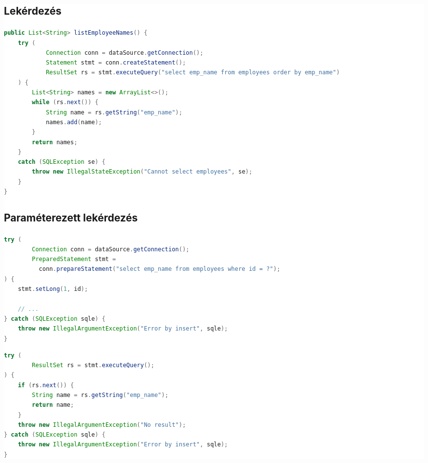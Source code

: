 ## Lekérdezés

```java
public List<String> listEmployeeNames() {
    try (
            Connection conn = dataSource.getConnection();
            Statement stmt = conn.createStatement();
            ResultSet rs = stmt.executeQuery("select emp_name from employees order by emp_name")
    ) {
        List<String> names = new ArrayList<>();
        while (rs.next()) {
            String name = rs.getString("emp_name");
            names.add(name);
        }
        return names;
    }
    catch (SQLException se) {
        throw new IllegalStateException("Cannot select employees", se);
    }
}
```

## Paraméterezett lekérdezés

```java
try (
        Connection conn = dataSource.getConnection();
        PreparedStatement stmt =
          conn.prepareStatement("select emp_name from employees where id = ?");
) {
    stmt.setLong(1, id);

    // ...
} catch (SQLException sqle) {
    throw new IllegalArgumentException("Error by insert", sqle);
}
```

```java
try (
        ResultSet rs = stmt.executeQuery();
) {
    if (rs.next()) {
        String name = rs.getString("emp_name");
        return name;
    }
    throw new IllegalArgumentException("No result");
} catch (SQLException sqle) {
    throw new IllegalArgumentException("Error by insert", sqle);
}
```
